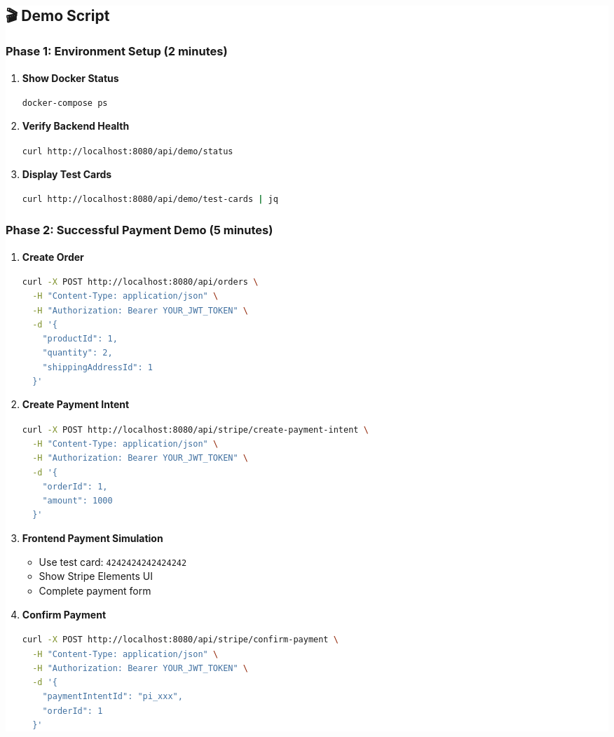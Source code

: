
## 🎬 Demo Script

### Phase 1: Environment Setup (2 minutes)

1. **Show Docker Status**
   ```bash
   docker-compose ps
   ```

2. **Verify Backend Health**
   ```bash
   curl http://localhost:8080/api/demo/status
   ```

3. **Display Test Cards**
   ```bash
   curl http://localhost:8080/api/demo/test-cards | jq
   ```

### Phase 2: Successful Payment Demo (5 minutes)

1. **Create Order**
   ```bash
   curl -X POST http://localhost:8080/api/orders \
     -H "Content-Type: application/json" \
     -H "Authorization: Bearer YOUR_JWT_TOKEN" \
     -d '{
       "productId": 1,
       "quantity": 2,
       "shippingAddressId": 1
     }'
   ```

2. **Create Payment Intent**
   ```bash
   curl -X POST http://localhost:8080/api/stripe/create-payment-intent \
     -H "Content-Type: application/json" \
     -H "Authorization: Bearer YOUR_JWT_TOKEN" \
     -d '{
       "orderId": 1,
       "amount": 1000
     }'
   ```

3. **Frontend Payment Simulation**
   - Use test card: `4242424242424242`
   - Show Stripe Elements UI
   - Complete payment form

4. **Confirm Payment**
   ```bash
   curl -X POST http://localhost:8080/api/stripe/confirm-payment \
     -H "Content-Type: application/json" \
     -H "Authorization: Bearer YOUR_JWT_TOKEN" \
     -d '{
       "paymentIntentId": "pi_xxx",
       "orderId": 1
     }'
   ```
